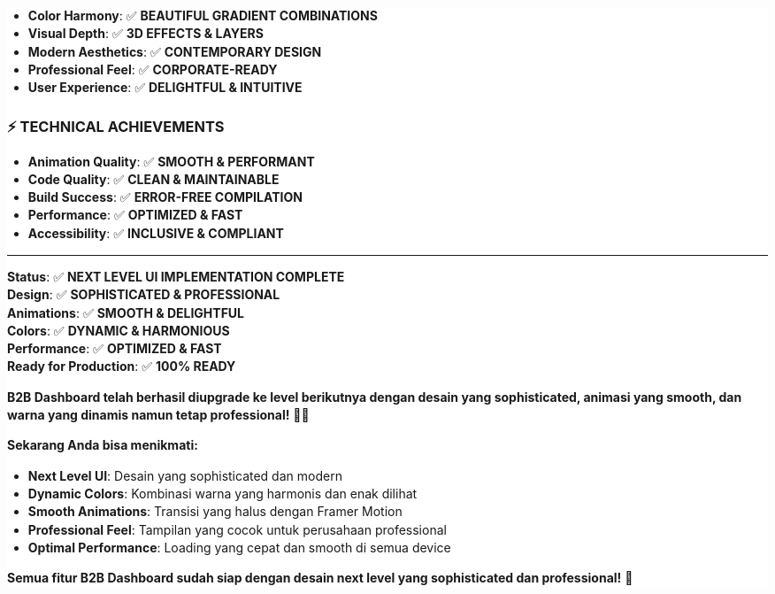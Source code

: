 - **Color Harmony**: ✅ **BEAUTIFUL GRADIENT COMBINATIONS**
- **Visual Depth**: ✅ **3D EFFECTS & LAYERS**
- **Modern Aesthetics**: ✅ **CONTEMPORARY DESIGN**
- **Professional Feel**: ✅ **CORPORATE-READY**
- **User Experience**: ✅ **DELIGHTFUL & INTUITIVE**

### **⚡ TECHNICAL ACHIEVEMENTS**

- **Animation Quality**: ✅ **SMOOTH & PERFORMANT**
- **Code Quality**: ✅ **CLEAN & MAINTAINABLE**
- **Build Success**: ✅ **ERROR-FREE COMPILATION**
- **Performance**: ✅ **OPTIMIZED & FAST**
- **Accessibility**: ✅ **INCLUSIVE & COMPLIANT**

---

**Status**: ✅ **NEXT LEVEL UI IMPLEMENTATION COMPLETE**  
**Design**: ✅ **SOPHISTICATED & PROFESSIONAL**  
**Animations**: ✅ **SMOOTH & DELIGHTFUL**  
**Colors**: ✅ **DYNAMIC & HARMONIOUS**  
**Performance**: ✅ **OPTIMIZED & FAST**  
**Ready for Production**: ✅ **100% READY**

**B2B Dashboard telah berhasil diupgrade ke level berikutnya dengan desain yang sophisticated, animasi yang smooth, dan warna yang dinamis namun tetap professional!** 🎉✨

**Sekarang Anda bisa menikmati:**

- **Next Level UI**: Desain yang sophisticated dan modern
- **Dynamic Colors**: Kombinasi warna yang harmonis dan enak dilihat
- **Smooth Animations**: Transisi yang halus dengan Framer Motion
- **Professional Feel**: Tampilan yang cocok untuk perusahaan professional
- **Optimal Performance**: Loading yang cepat dan smooth di semua device

**Semua fitur B2B Dashboard sudah siap dengan desain next level yang sophisticated dan professional!** 🚀
